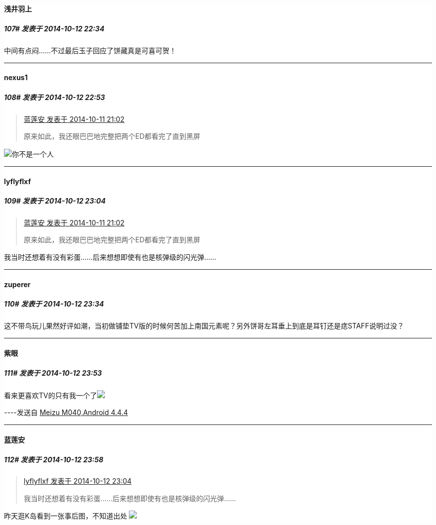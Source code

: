 ####  浅井羽上  
##### 107#       发表于 2014-10-12 22:34

中间有点闷……不过最后玉子回应了饼藏真是可喜可贺！

*****

####  nexus1  
##### 108#       发表于 2014-10-12 22:53

<blockquote><a href="httphttps://bbs.saraba1st.com/2b/forum.php?mod=redirect&amp;goto=findpost&amp;pid=26892626&amp;ptid=1064100" target="_blank">蓝莲安 发表于 2014-10-11 21:02</a>

原来如此，我还眼巴巴地完整把两个ED都看完了直到黑屏</blockquote>
<img src="https://static.saraba1st.com/image/smiley/face/91.gif" referrerpolicy="no-referrer">你不是一个人

*****

####  lyflyflxf  
##### 109#       发表于 2014-10-12 23:04

<blockquote><a href="httphttps://bbs.saraba1st.com/2b/forum.php?mod=redirect&amp;goto=findpost&amp;pid=26892626&amp;ptid=1064100" target="_blank">蓝莲安 发表于 2014-10-11 21:02</a>

原来如此，我还眼巴巴地完整把两个ED都看完了直到黑屏</blockquote>
我当时还想着有没有彩蛋……后来想想即使有也是核弹级的闪光弹……

*****

####  zuperer  
##### 110#       发表于 2014-10-12 23:34

这不带鸟玩儿果然好评如潮，当初做铺垫TV版的时候何苦加上南国元素呢？另外饼哥左耳垂上到底是耳钉还是痣STAFF说明过没？

*****

####  紫眼  
##### 111#       发表于 2014-10-12 23:53

看来更喜欢TV的只有我一个了<img src="https://static.saraba1st.com/image/smiley/nq/004.gif" referrerpolicy="no-referrer">

----发送自 [Meizu M040,Android 4.4.4](http://stage1.5j4m.com/?1.17)

*****

####  蓝莲安  
##### 112#       发表于 2014-10-12 23:58

<blockquote><a href="httphttps://bbs.saraba1st.com/2b/forum.php?mod=redirect&amp;goto=findpost&amp;pid=26903331&amp;ptid=1064100" target="_blank">lyflyflxf 发表于 2014-10-12 23:04</a>

我当时还想着有没有彩蛋……后来想想即使有也是核弹级的闪光弹……</blockquote>
昨天逛K岛看到一张事后图，不知道出处
<img src="http://ww3.sinaimg.cn/bmiddle/7ef1b3bfgw1el8te51iy5j20go0ci0vi.jpg" referrerpolicy="no-referrer">
